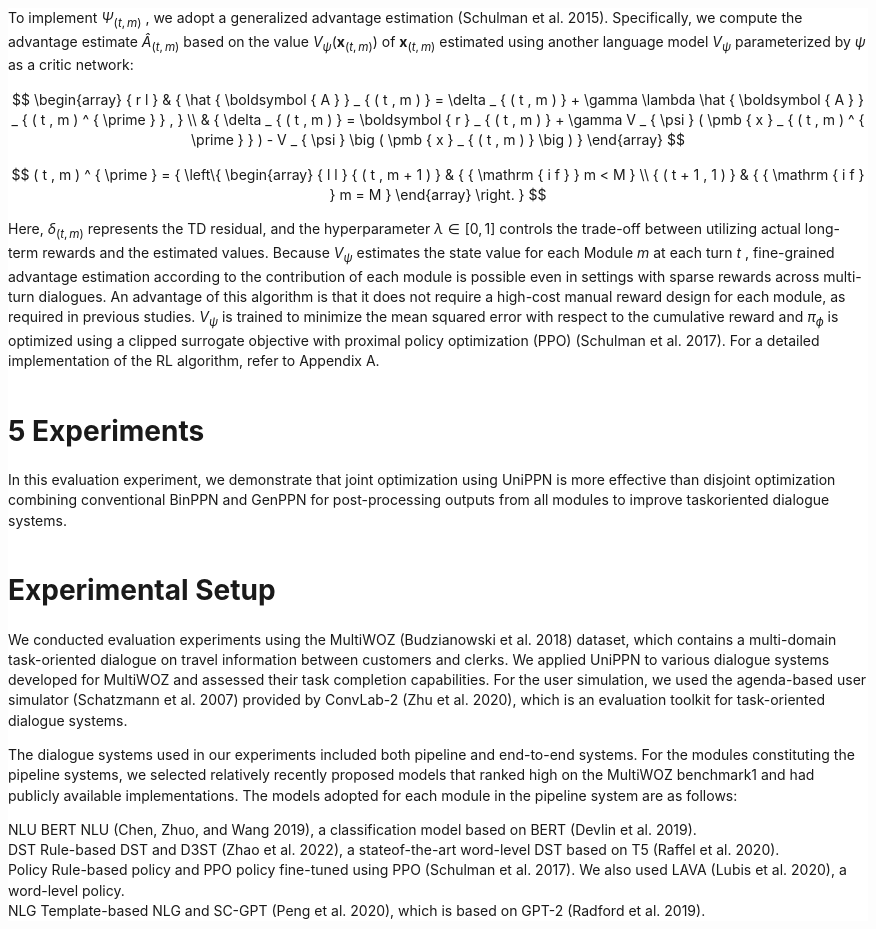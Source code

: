 To implement $\Psi _ { ( t , m ) }$ , we adopt a generalized advantage estimation (Schulman et al. 2015). Specifically, we compute the advantage estimate $\hat { A } _ { ( t , m ) }$ based on the value $V _ { \psi } ( \pmb { x } _ { ( t , m ) } )$ of $\pmb { x } _ { ( t , m ) }$ estimated using another language model $V _ { \psi }$ parameterized by $\psi$ as a critic network:

$$
\begin{array} { r l } & { \hat { \boldsymbol { A } } _ { ( t , m ) } = \delta _ { ( t , m ) } + \gamma \lambda \hat { \boldsymbol { A } } _ { ( t , m ) ^ { \prime } } , } \\ & { \delta _ { ( t , m ) } = \boldsymbol { r } _ { ( t , m ) } + \gamma V _ { \psi } ( \pmb { x } _ { ( t , m ) ^ { \prime } } ) - V _ { \psi } \big ( \pmb { x } _ { ( t , m ) } \big ) } \end{array}
$$

$$
( t , m ) ^ { \prime } = { \left\{ \begin{array} { l l } { ( t , m + 1 ) } & { { \mathrm { i f } } m < M } \\ { ( t + 1 , 1 ) } & { { \mathrm { i f } } m = M } \end{array} \right. }
$$

Here, $\delta _ { ( t , m ) }$ represents the TD residual, and the hyperparameter $\lambda \in [ 0 , 1 ]$ controls the trade-off between utilizing actual long-term rewards and the estimated values. Because $V _ { \psi }$ estimates the state value for each Module $m$ at each turn $t$ , fine-grained advantage estimation according to the contribution of each module is possible even in settings with sparse rewards across multi-turn dialogues. An advantage of this algorithm is that it does not require a high-cost manual reward design for each module, as required in previous studies. $V _ { \psi }$ is trained to minimize the mean squared error with respect to the cumulative reward and $\pi _ { \phi }$ is optimized using a clipped surrogate objective with proximal policy optimization (PPO) (Schulman et al. 2017). For a detailed implementation of the RL algorithm, refer to Appendix A.

# 5 Experiments

In this evaluation experiment, we demonstrate that joint optimization using UniPPN is more effective than disjoint optimization combining conventional BinPPN and GenPPN for post-processing outputs from all modules to improve taskoriented dialogue systems.

# Experimental Setup

We conducted evaluation experiments using the MultiWOZ (Budzianowski et al. 2018) dataset, which contains a multi-domain task-oriented dialogue on travel information between customers and clerks. We applied UniPPN to various dialogue systems developed for MultiWOZ and assessed their task completion capabilities. For the user simulation, we used the agenda-based user simulator (Schatzmann et al. 2007) provided by ConvLab-2 (Zhu et al. 2020), which is an evaluation toolkit for task-oriented dialogue systems.

The dialogue systems used in our experiments included both pipeline and end-to-end systems. For the modules constituting the pipeline systems, we selected relatively recently proposed models that ranked high on the MultiWOZ benchmark1 and had publicly available implementations. The models adopted for each module in the pipeline system are as follows:

NLU BERT NLU (Chen, Zhuo, and Wang 2019), a classification model based on BERT (Devlin et al. 2019).   
DST Rule-based DST and D3ST (Zhao et al. 2022), a stateof-the-art word-level DST based on T5 (Raffel et al. 2020).   
Policy Rule-based policy and PPO policy fine-tuned using PPO (Schulman et al. 2017). We also used LAVA (Lubis et al. 2020), a word-level policy.   
NLG Template-based NLG and SC-GPT (Peng et al. 2020), which is based on GPT-2 (Radford et al. 2019).
